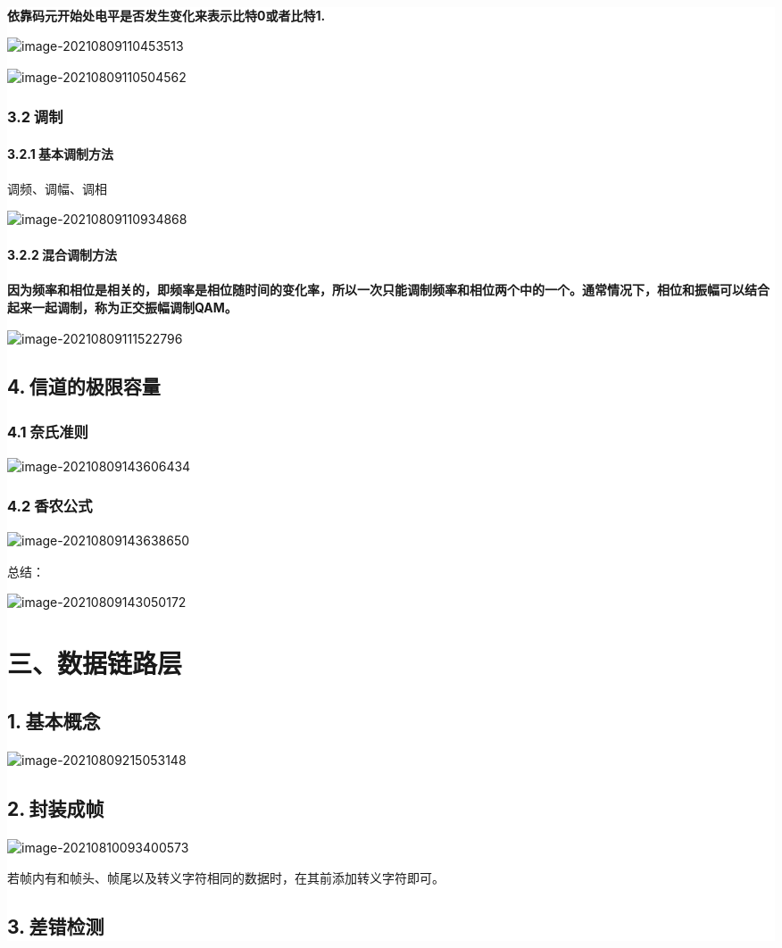    **依靠码元开始处电平是否发生变化来表示比特0或者比特1.**

![image-20210809110453513](E:\typroa_pic\image-20210809110453513.png)

![image-20210809110504562](E:\typroa_pic\image-20210809110504562.png)

### 3.2 调制

#### 3.2.1 基本调制方法

调频、调幅、调相

![image-20210809110934868](E:\typroa_pic\image-20210809110934868.png)

#### 3.2.2 混合调制方法

​		**因为频率和相位是相关的，即频率是相位随时间的变化率，所以一次只能调制频率和相位两个中的一个。通常情况下，相位和振幅可以结合起来一起调制，称为正交振幅调制QAM。**

![image-20210809111522796](E:\typroa_pic\image-20210809111522796.png)

## 4. 信道的极限容量

### 4.1 奈氏准则

![image-20210809143606434](E:\typroa_pic\image-20210809143606434.png)

### 4.2 香农公式

![image-20210809143638650](E:\typroa_pic\image-20210809143638650.png)



总结：

![image-20210809143050172](E:\typroa_pic\image-20210809143050172.png)

# 三、数据链路层

## 1. 基本概念

![image-20210809215053148](E:\typroa_pic\image-20210809215053148.png)

## 2. 封装成帧

![image-20210810093400573](E:\typroa_pic\image-20210810093400573.png)

若帧内有和帧头、帧尾以及转义字符相同的数据时，在其前添加转义字符即可。

## 3. 差错检测
